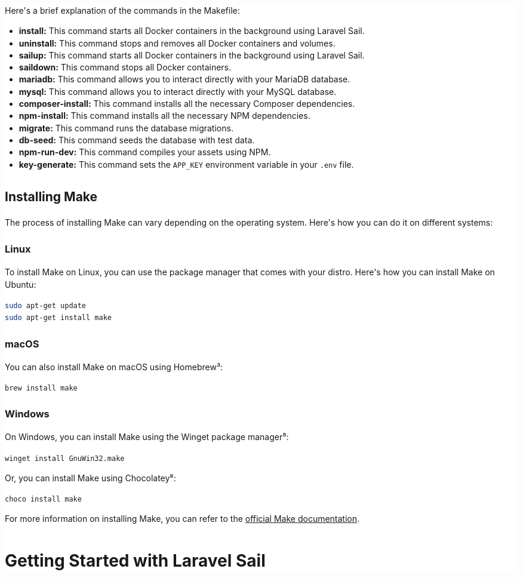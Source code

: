 Here's a brief explanation of the commands in the Makefile:

- **install:** This command starts all Docker containers in the background using Laravel Sail.
- **uninstall:** This command stops and removes all Docker containers and volumes.
- **sailup:** This command starts all Docker containers in the background using Laravel Sail.
- **saildown:** This command stops all Docker containers.
- **mariadb:** This command allows you to interact directly with your MariaDB database.
- **mysql:** This command allows you to interact directly with your MySQL database.
- **composer-install:** This command installs all the necessary Composer dependencies.
- **npm-install:** This command installs all the necessary NPM dependencies.
- **migrate:** This command runs the database migrations.
- **db-seed:** This command seeds the database with test data.
- **npm-run-dev:** This command compiles your assets using NPM.
- **key-generate:** This command sets the `APP_KEY` environment variable in your `.env` file.

## Installing Make

The process of installing Make can vary depending on the operating system. Here's how you can do it on different systems:

### Linux

To install Make on Linux, you can use the package manager that comes with your distro.
Here's how you can install Make on Ubuntu:

```bash
sudo apt-get update
sudo apt-get install make
```

### macOS

You can also install Make on macOS using Homebrew³:

```bash
brew install make
```

### Windows

On Windows, you can install Make using the Winget package manager⁹:

```bash
winget install GnuWin32.make
```

Or, you can install Make using Chocolatey⁸:

```bash
choco install make
```

For more information on installing Make, you can refer to the [official Make documentation](https://www.gnu.org/software/make/).

# Getting Started with Laravel Sail
